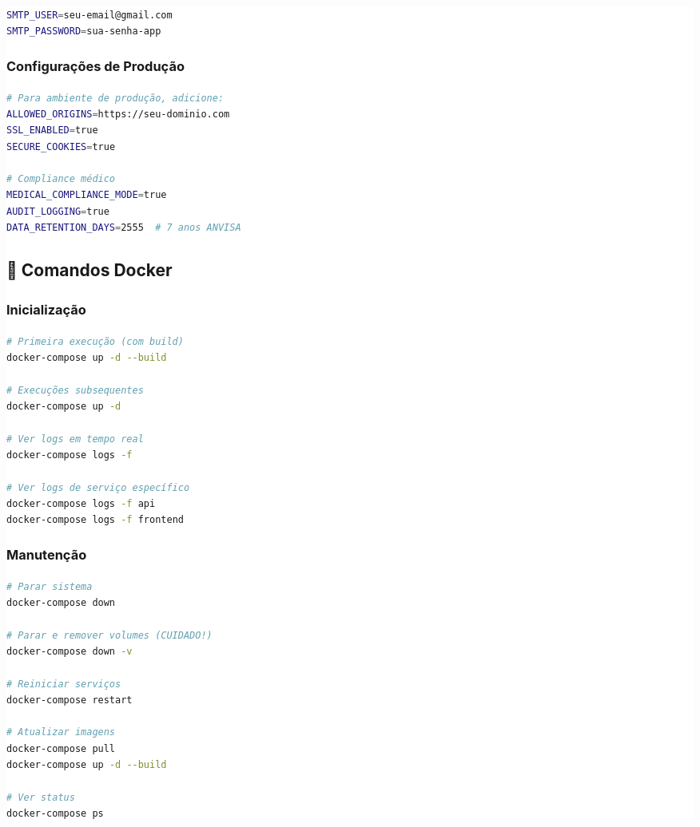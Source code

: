 ```bash
SMTP_USER=seu-email@gmail.com
SMTP_PASSWORD=sua-senha-app
```

### Configurações de Produção
```bash
# Para ambiente de produção, adicione:
ALLOWED_ORIGINS=https://seu-dominio.com
SSL_ENABLED=true
SECURE_COOKIES=true

# Compliance médico
MEDICAL_COMPLIANCE_MODE=true
AUDIT_LOGGING=true
DATA_RETENTION_DAYS=2555  # 7 anos ANVISA
```

## 🐳 Comandos Docker

### Inicialização
```bash
# Primeira execução (com build)
docker-compose up -d --build

# Execuções subsequentes
docker-compose up -d

# Ver logs em tempo real
docker-compose logs -f

# Ver logs de serviço específico
docker-compose logs -f api
docker-compose logs -f frontend
```

### Manutenção
```bash
# Parar sistema
docker-compose down

# Parar e remover volumes (CUIDADO!)
docker-compose down -v

# Reiniciar serviços
docker-compose restart

# Atualizar imagens
docker-compose pull
docker-compose up -d --build

# Ver status
docker-compose ps
```
